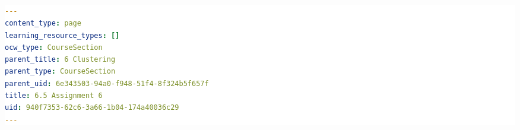 ```yaml
---
content_type: page
learning_resource_types: []
ocw_type: CourseSection
parent_title: 6 Clustering
parent_type: CourseSection
parent_uid: 6e343503-94a0-f948-51f4-8f324b5f657f
title: 6.5 Assignment 6
uid: 940f7353-62c6-3a66-1b04-174a40036c29
---
```
